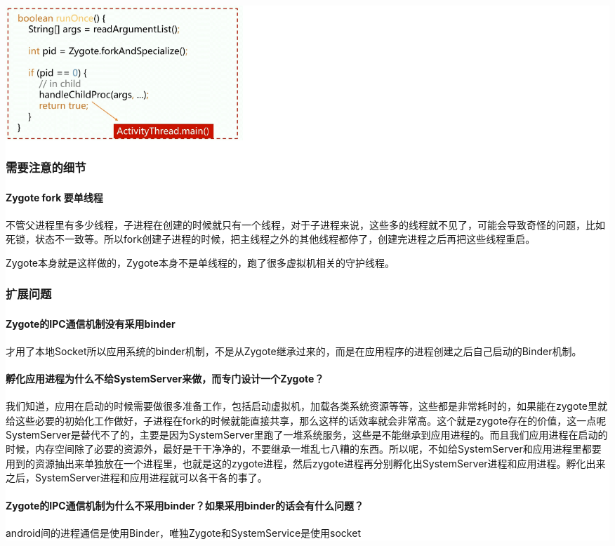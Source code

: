 <img src="Framework面试-系统服务/image-20210728105334941.png" alt="image-20210728105334941" style="zoom:33%;" />



### 需要注意的细节

#### Zygote fork 要单线程

不管父进程里有多少线程，子进程在创建的时候就只有一个线程，对于子进程来说，这些多的线程就不见了，可能会导致奇怪的问题，比如死锁，状态不一致等。所以fork创建子进程的时候，把主线程之外的其他线程都停了，创建完进程之后再把这些线程重启。

Zygote本身就是这样做的，Zygote本身不是单线程的，跑了很多虚拟机相关的守护线程。

### 扩展问题

#### Zygote的IPC通信机制没有采用binder

才用了本地Socket所以应用系统的binder机制，不是从Zygote继承过来的，而是在应用程序的进程创建之后自己启动的Binder机制。

#### 孵化应用进程为什么不给SystemServer来做，而专门设计一个Zygote？

我们知道，应用在启动的时候需要做很多准备工作，包括启动虚拟机，加载各类系统资源等等，这些都是非常耗时的，如果能在zygote里就给这些必要的初始化工作做好，子进程在fork的时候就能直接共享，那么这样的话效率就会非常高。这个就是zygote存在的价值，这一点呢SystemServer是替代不了的，主要是因为SystemServer里跑了一堆系统服务，这些是不能继承到应用进程的。而且我们应用进程在启动的时候，内存空间除了必要的资源外，最好是干干净净的，不要继承一堆乱七八糟的东西。所以呢，不如给SystemServer和应用进程里都要用到的资源抽出来单独放在一个进程里，也就是这的zygote进程，然后zygote进程再分别孵化出SystemServer进程和应用进程。孵化出来之后，SystemServer进程和应用进程就可以各干各的事了。

#### Zygote的IPC通信机制为什么不采用binder？如果采用binder的话会有什么问题？

android间的进程通信是使用Binder，唯独Zygote和SystemService是使用socket
